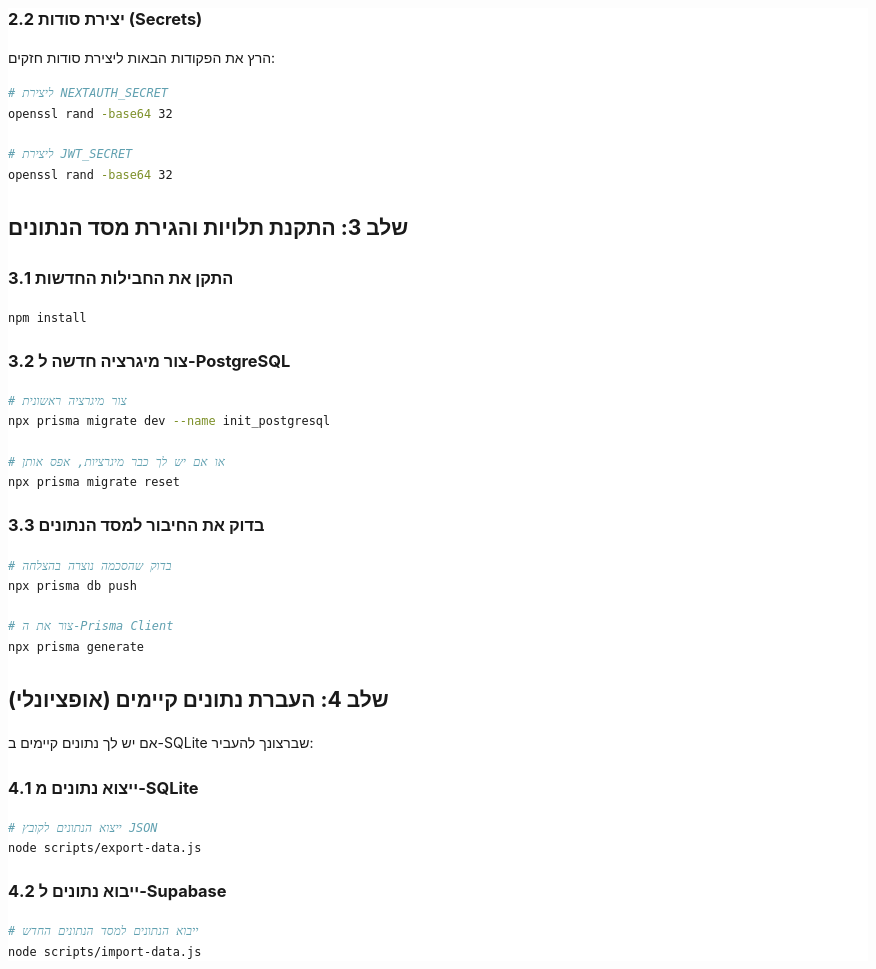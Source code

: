 ### 2.2 יצירת סודות (Secrets)
הרץ את הפקודות הבאות ליצירת סודות חזקים:
```bash
# ליצירת NEXTAUTH_SECRET
openssl rand -base64 32

# ליצירת JWT_SECRET
openssl rand -base64 32
```

## שלב 3: התקנת תלויות והגירת מסד הנתונים

### 3.1 התקן את החבילות החדשות
```bash
npm install
```

### 3.2 צור מיגרציה חדשה ל-PostgreSQL
```bash
# צור מיגרציה ראשונית
npx prisma migrate dev --name init_postgresql

# או אם יש לך כבר מיגרציות, אפס אותן
npx prisma migrate reset
```

### 3.3 בדוק את החיבור למסד הנתונים
```bash
# בדוק שהסכמה נוצרה בהצלחה
npx prisma db push

# צור את ה-Prisma Client
npx prisma generate
```

## שלב 4: העברת נתונים קיימים (אופציונלי)

אם יש לך נתונים קיימים ב-SQLite שברצונך להעביר:

### 4.1 ייצוא נתונים מ-SQLite
```bash
# ייצוא הנתונים לקובץ JSON
node scripts/export-data.js
```

### 4.2 ייבוא נתונים ל-Supabase
```bash
# ייבוא הנתונים למסד הנתונים החדש
node scripts/import-data.js
```
